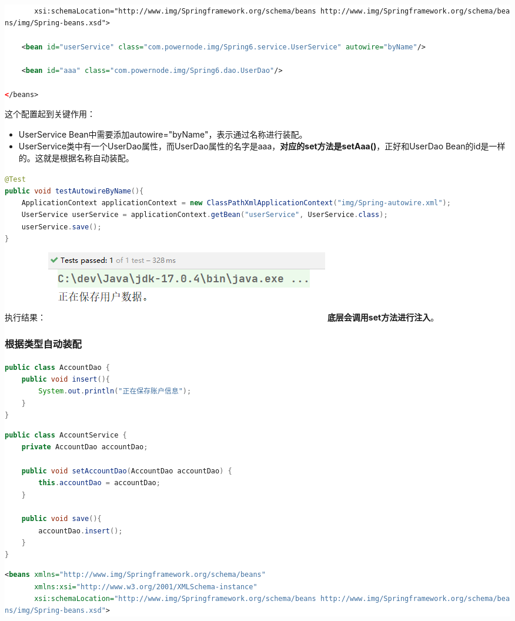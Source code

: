 ```xml
       xsi:schemaLocation="http://www.img/Springframework.org/schema/beans http://www.img/Springframework.org/schema/beans/img/Spring-beans.xsd">

    <bean id="userService" class="com.powernode.img/Spring6.service.UserService" autowire="byName"/>
    
    <bean id="aaa" class="com.powernode.img/Spring6.dao.UserDao"/>

</beans>
```
这个配置起到关键作用：

- UserService Bean中需要添加autowire="byName"，表示通过名称进行装配。
- UserService类中有一个UserDao属性，而UserDao属性的名字是aaa，**对应的set方法是setAaa()**，正好和UserDao Bean的id是一样的。这就是根据名称自动装配。
```java
@Test
public void testAutowireByName(){
    ApplicationContext applicationContext = new ClassPathXmlApplicationContext("img/Spring-autowire.xml");
    UserService userService = applicationContext.getBean("userService", UserService.class);
    userService.save();
}
```
执行结果：
![image.png](img/Spring/1665535913374-7031648f-fad4-4fa1-a3f1-68dcf2318bef.png)
**底层会调用set方法进行注入**。

###  根据类型自动装配

```java
public class AccountDao {
    public void insert(){
        System.out.println("正在保存账户信息");
    }
}

```
```java
public class AccountService {
    private AccountDao accountDao;

    public void setAccountDao(AccountDao accountDao) {
        this.accountDao = accountDao;
    }

    public void save(){
        accountDao.insert();
    }
}

```
```xml
<beans xmlns="http://www.img/Springframework.org/schema/beans"
       xmlns:xsi="http://www.w3.org/2001/XMLSchema-instance"
       xsi:schemaLocation="http://www.img/Springframework.org/schema/beans http://www.img/Springframework.org/schema/beans/img/Spring-beans.xsd">

```